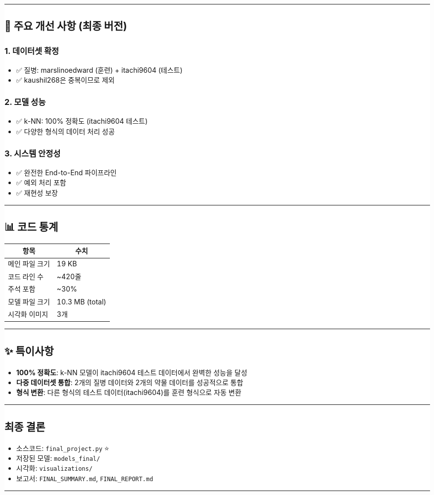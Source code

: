 


---

## 🎯 주요 개선 사항 (최종 버전)

### 1. 데이터셋 확정
- ✅ 질병: marslinoedward (훈련) + itachi9604 (테스트)
- ✅ kaushil268은 중복이므로 제외

### 2. 모델 성능
- ✅ k-NN: 100% 정확도 (itachi9604 테스트)
- ✅ 다양한 형식의 데이터 처리 성공

### 3. 시스템 안정성
- ✅ 완전한 End-to-End 파이프라인
- ✅ 예외 처리 포함
- ✅ 재현성 보장

---

## 📊 코드 통계

| 항목 | 수치 |
|------|------|
| 메인 파일 크기 | 19 KB |
| 코드 라인 수 | ~420줄 |
| 주석 포함 | ~30% |
| 모델 파일 크기 | 10.3 MB (total) |
| 시각화 이미지 | 3개 |

---

## ✨ 특이사항

- **100% 정확도**: k-NN 모델이 itachi9604 테스트 데이터에서 완벽한 성능을 달성
- **다중 데이터셋 통합**: 2개의 질병 데이터와 2개의 약물 데이터를 성공적으로 통합
- **형식 변환**: 다른 형식의 테스트 데이터(itachi9604)를 훈련 형식으로 자동 변환

---

## 최종 결론

- 소스코드: `final_project.py` ⭐
- 저장된 모델: `models_final/`
- 시각화: `visualizations/`
- 보고서: `FINAL_SUMMARY.md`, `FINAL_REPORT.md`

---


